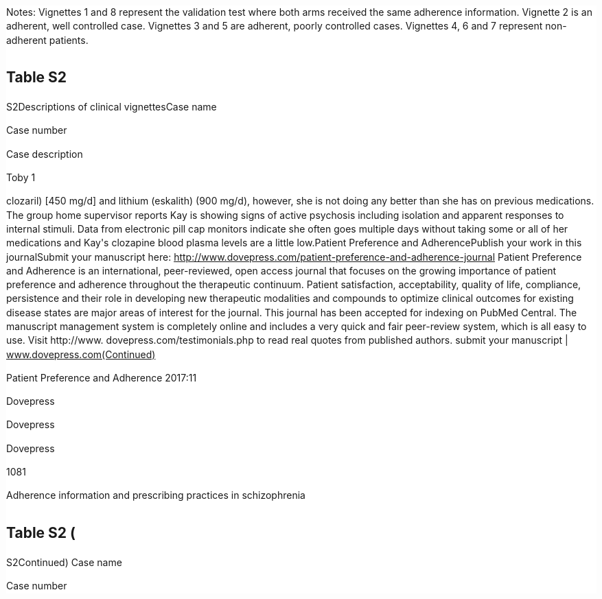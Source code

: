 Notes: Vignettes 1 and 8 represent the validation test where both arms received the same adherence information. Vignette 2 is an adherent, well controlled case. Vignettes 
3 and 5 are adherent, poorly controlled cases. Vignettes 4, 6 and 7 represent non-adherent patients. 



## Table S2
S2Descriptions of clinical vignettesCase 
name 

Case 
number 

Case description 

Toby 
1 



clozaril) [450 mg/d] and lithium (eskalith) (900 mg/d), however, she is not doing any better than she has on previous medications. The group home supervisor reports Kay is showing signs of active psychosis including isolation and apparent responses to internal stimuli. Data from electronic pill cap monitors indicate she often goes multiple days without taking some or all of her medications and Kay's clozapine blood plasma levels are a little low.Patient Preference and AdherencePublish your work in this journalSubmit your manuscript here: http://www.dovepress.com/patient-preference-and-adherence-journal Patient Preference and Adherence is an international, peer-reviewed, open access journal that focuses on the growing importance of patient preference and adherence throughout the therapeutic continuum. Patient satisfaction, acceptability, quality of life, compliance, persistence and their role in developing new therapeutic modalities and compounds to optimize clinical outcomes for existing disease states are major areas of interest for the journal. This journal has been accepted for indexing on PubMed Central. The manuscript management system is completely online and includes a very quick and fair peer-review system, which is all easy to use. Visit http://www. dovepress.com/testimonials.php to read real quotes from published authors. submit your manuscript | www.dovepress.com(Continued) 

Patient Preference and Adherence 2017:11 

Dovepress 

Dovepress 

Dovepress 

1081 

Adherence information and prescribing practices in schizophrenia 



## Table S2 (
S2Continued)    Case 
name 

Case 
number 
